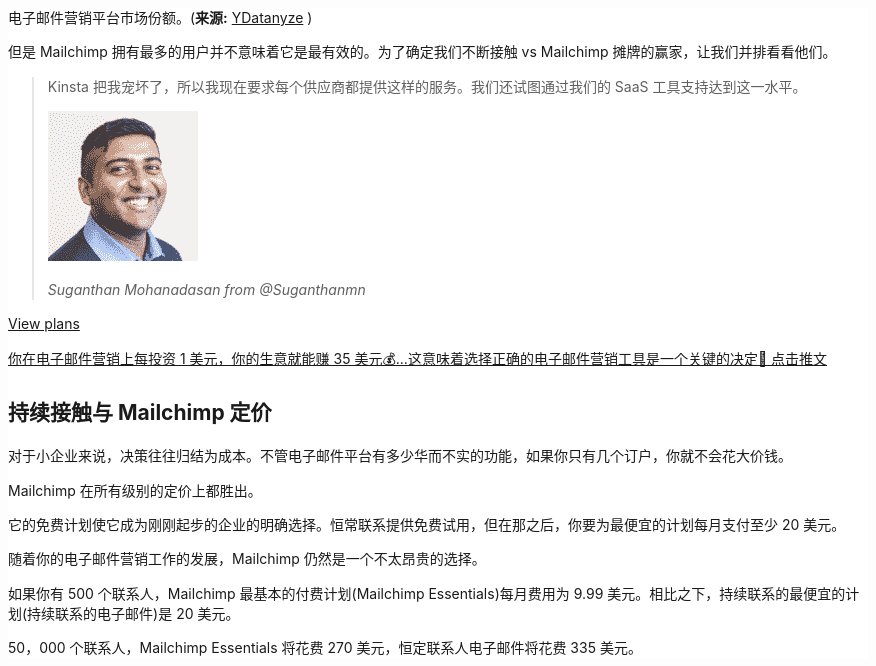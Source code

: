 电子邮件营销平台市场份额。(**来源:** [YDatanyze](//www.datanyze.com/market-share/email-marketing--13%E2%80%9D) )





但是 Mailchimp 拥有最多的用户并不意味着它是最有效的。为了确定我们不断接触 vs Mailchimp 摊牌的赢家，让我们并排看看他们。





> Kinsta 把我宠坏了，所以我现在要求每个供应商都提供这样的服务。我们还试图通过我们的 SaaS 工具支持达到这一水平。
> 
> <footer class="wp-block-kinsta-client-quote__footer">
> 
> ![](img/60f15faa5735bd2437bf9dada5ee9192.png)
> 
> <cite class="wp-block-kinsta-client-quote__cite">Suganthan Mohanadasan from @Suganthanmn</cite></footer>

[View plans](https://kinsta.com/plans/)

[你在电子邮件营销上每投资 1 美元，你的生意就能赚 35 美元💰...这意味着选择正确的电子邮件营销工具是一个关键的决定📧 点击推文](https://twitter.com/intent/tweet?url=https%3A%2F%2Fkinsta.com%2Fblog%2Fconstant-contact-vs-mailchimp%2F&via=kinsta&text=For+every+%241+you+invest+in+email+marketing%2C+your+business+could+earn+%2435+%F0%9F%92%B0...+which+means+that+picking+the+right+email+marketing+tool+is+a+key+decision+%F0%9F%93%A7&hashtags=EmailMarketing%2CEmailTips)

## 持续接触与 Mailchimp 定价

对于小企业来说，决策往往归结为成本。不管电子邮件平台有多少华而不实的功能，如果你只有几个订户，你就不会花大价钱。

Mailchimp 在所有级别的定价上都胜出。

它的免费计划使它成为刚刚起步的企业的明确选择。恒常联系提供免费试用，但在那之后，你要为最便宜的计划每月支付至少 20 美元。

随着你的电子邮件营销工作的发展，Mailchimp 仍然是一个不太昂贵的选择。

如果你有 500 个联系人，Mailchimp 最基本的付费计划(Mailchimp Essentials)每月费用为 9.99 美元。相比之下，持续联系的最便宜的计划(持续联系的电子邮件)是 20 美元。

50，000 个联系人，Mailchimp Essentials 将花费 270 美元，恒定联系人电子邮件将花费 335 美元。


